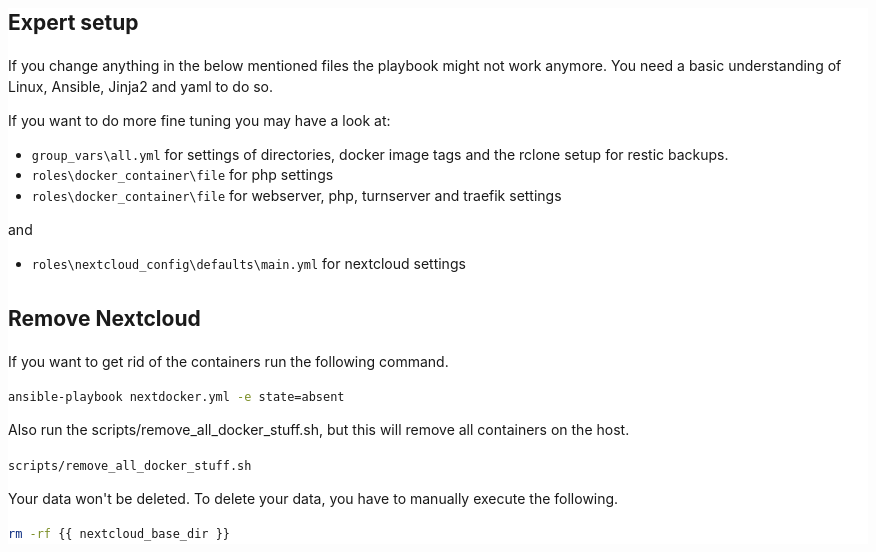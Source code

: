 ## Expert setup

If you change anything in the below mentioned files the playbook might not work anymore. You need a basic understanding of Linux, Ansible, Jinja2 and yaml to do so.

If you want to do more fine tuning you may have a look at:

- `group_vars\all.yml` for settings of directories, docker image tags and the rclone setup for restic backups.
- `roles\docker_container\file` for php settings
- `roles\docker_container\file` for webserver, php, turnserver and traefik settings

and

- `roles\nextcloud_config\defaults\main.yml` for nextcloud settings

## Remove Nextcloud

If you want to get rid of the containers run the following command.
```bash
ansible-playbook nextdocker.yml -e state=absent
```

Also run the scripts/remove_all_docker_stuff.sh, but this will remove all containers on the host.
```bash
scripts/remove_all_docker_stuff.sh
```

Your data won't be deleted. To delete your data, you have to manually execute the following.
```bash
rm -rf {{ nextcloud_base_dir }}
```